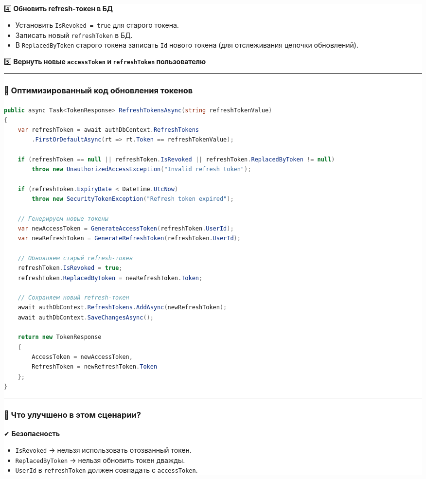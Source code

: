 4️⃣ **Обновить refresh-токен в БД**

- Установить `IsRevoked = true` для старого токена.
- Записать новый `refreshToken` в БД.
- В `ReplacedByToken` старого токена записать `Id` нового токена (для отслеживания цепочки обновлений).

5️⃣ **Вернуть новые `accessToken` и `refreshToken` пользователю**

---

### **📌 Оптимизированный код обновления токенов**

```csharp
public async Task<TokenResponse> RefreshTokensAsync(string refreshTokenValue)
{
    var refreshToken = await authDbContext.RefreshTokens
        .FirstOrDefaultAsync(rt => rt.Token == refreshTokenValue);

    if (refreshToken == null || refreshToken.IsRevoked || refreshToken.ReplacedByToken != null)
        throw new UnauthorizedAccessException("Invalid refresh token");

    if (refreshToken.ExpiryDate < DateTime.UtcNow)
        throw new SecurityTokenException("Refresh token expired");

    // Генерируем новые токены
    var newAccessToken = GenerateAccessToken(refreshToken.UserId);
    var newRefreshToken = GenerateRefreshToken(refreshToken.UserId);

    // Обновляем старый refresh-токен
    refreshToken.IsRevoked = true;
    refreshToken.ReplacedByToken = newRefreshToken.Token;

    // Сохраняем новый refresh-токен
    await authDbContext.RefreshTokens.AddAsync(newRefreshToken);
    await authDbContext.SaveChangesAsync();

    return new TokenResponse
    {
        AccessToken = newAccessToken,
        RefreshToken = newRefreshToken.Token
    };
}
```

---

### **🔹 Что улучшено в этом сценарии?**

✔ **Безопасность**

- `IsRevoked` → нельзя использовать отозванный токен.
- `ReplacedByToken` → нельзя обновить токен дважды.
- `UserId` в `refreshToken` должен совпадать с `accessToken`.
